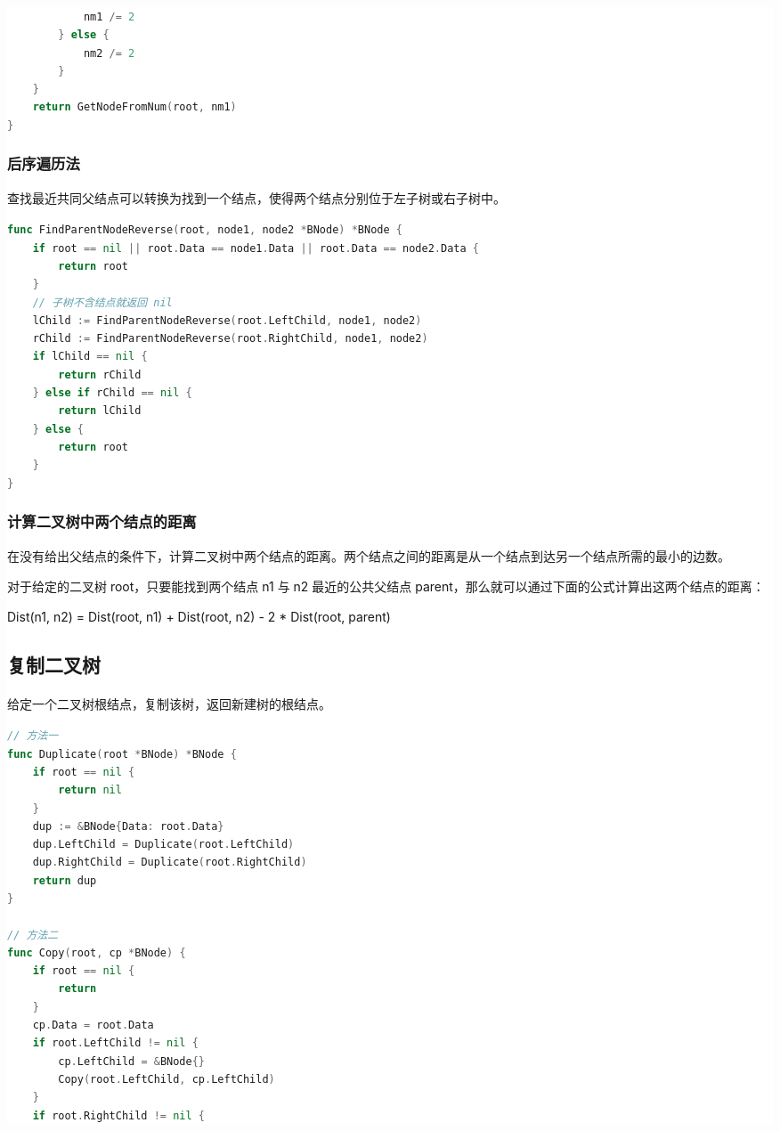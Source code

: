 ```go
			nm1 /= 2
		} else {
			nm2 /= 2
		}
	}
	return GetNodeFromNum(root, nm1)
}
```

### 后序遍历法

查找最近共同父结点可以转换为找到一个结点，使得两个结点分别位于左子树或右子树中。

```go
func FindParentNodeReverse(root, node1, node2 *BNode) *BNode {
	if root == nil || root.Data == node1.Data || root.Data == node2.Data {
		return root
	}
	// 子树不含结点就返回 nil
	lChild := FindParentNodeReverse(root.LeftChild, node1, node2)
	rChild := FindParentNodeReverse(root.RightChild, node1, node2)
	if lChild == nil {
		return rChild
	} else if rChild == nil {
		return lChild
	} else {
		return root
	}
}
```

### 计算二叉树中两个结点的距离

在没有给出父结点的条件下，计算二叉树中两个结点的距离。两个结点之间的距离是从一个结点到达另一个结点所需的最小的边数。

对于给定的二叉树 root，只要能找到两个结点 n1 与 n2 最近的公共父结点 parent，那么就可以通过下面的公式计算出这两个结点的距离：

Dist(n1, n2) = Dist(root, n1) + Dist(root, n2) - 2 * Dist(root, parent)

## 复制二叉树

给定一个二叉树根结点，复制该树，返回新建树的根结点。

```go
// 方法一
func Duplicate(root *BNode) *BNode {
	if root == nil {
		return nil
	}
	dup := &BNode{Data: root.Data}
	dup.LeftChild = Duplicate(root.LeftChild)
	dup.RightChild = Duplicate(root.RightChild)
	return dup
}

// 方法二
func Copy(root, cp *BNode) {
	if root == nil {
		return
	}
	cp.Data = root.Data
	if root.LeftChild != nil {
		cp.LeftChild = &BNode{}
		Copy(root.LeftChild, cp.LeftChild)
	}
	if root.RightChild != nil {
```